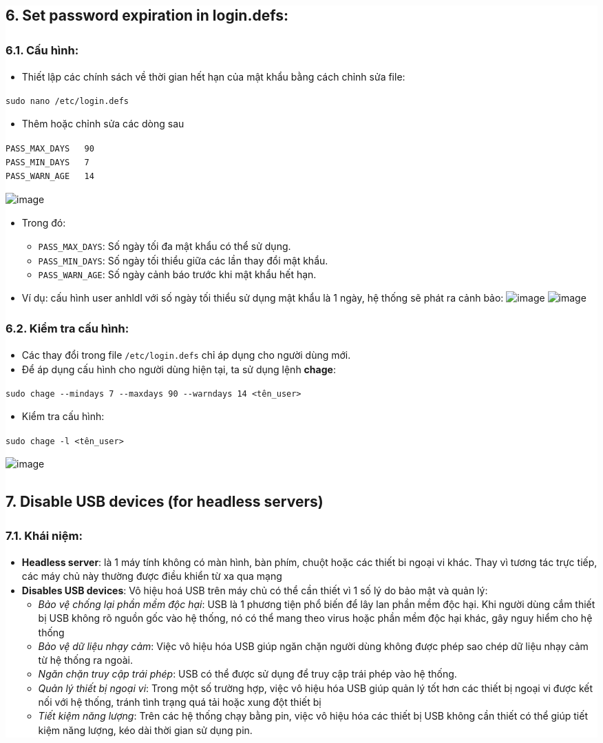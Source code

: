 ## 6. Set password expiration in login.defs:
### 6.1. Cấu hình:
- Thiết lập các chính sách về thời gian hết hạn của mật khẩu bằng cách chỉnh sửa file:
```
sudo nano /etc/login.defs
```
- Thêm hoặc chỉnh sửa các dòng sau
```
PASS_MAX_DAYS   90
PASS_MIN_DAYS   7
PASS_WARN_AGE   14
```

![image](https://github.com/user-attachments/assets/49334d8b-0f52-4739-82b3-021ae9003e42)

- Trong đó:
  - `PASS_MAX_DAYS`: Số ngày tối đa mật khẩu có thể sử dụng.
  - `PASS_MIN_DAYS`: Số ngày tối thiểu giữa các lần thay đổi mật khẩu.
  - `PASS_WARN_AGE`: Số ngày cảnh báo trước khi mật khẩu hết hạn.
  
- Ví dụ: cấu hình user anhldl với số ngày tối thiểu sử dụng mật khẩu là 1 ngày, hệ thống sẽ phát ra cảnh bảo:
![image](https://github.com/user-attachments/assets/35b5786b-e4e5-48ec-83c5-566b66c8617d)
![image](https://github.com/user-attachments/assets/8e657439-3df8-477d-9a02-fbf5f0ba3006)
### 6.2. Kiểm tra cấu hình:
- Các thay đổi trong file `/etc/login.defs` chỉ áp dụng cho người dùng mới.
- Để áp dụng cấu hình cho người dùng hiện tại, ta sử dụng lệnh **chage**:
```
sudo chage --mindays 7 --maxdays 90 --warndays 14 <tên_user>
```
- Kiểm tra cấu hình:
```
sudo chage -l <tên_user>
```
![image](https://github.com/user-attachments/assets/7f050865-06fb-4005-9ab5-d2e5afca5a76)

## 7. Disable USB devices (for headless servers)
### 7.1. Khái niệm:
- **Headless server**: là 1 máy tính không có màn hình, bàn phím, chuột hoặc các thiết bi ngoại vi khác. Thay vì tương tác trực tiếp, các máy chủ này thường được điều khiển từ xa qua mạng
- **Disables USB devices**: Vô hiệu hoá USB trên máy chủ có thể cần thiết vì 1 số lý do bảo mật và quản lý:
  - *Bảo vệ chống lại phần mềm độc hại*: USB là 1 phương tiện phổ biến để lây lan phần mềm độc hại. Khi người dùng cắm thiết bị USB không rõ nguồn gốc vào hệ thống, nó có thể mang theo virus hoặc phần mềm độc hại khác, gây nguy hiểm cho hệ thống
  - *Bảo vệ dữ liệu nhạy cảm*: Việc vô hiệu hóa USB giúp ngăn chặn người dùng không được phép sao chép dữ liệu nhạy cảm từ hệ thống ra ngoài.
  - *Ngăn chặn truy cập trái phép*: USB có thể được sử dụng để truy cập trái phép vào hệ thống.
  - *Quản lý thiết bị ngoại vi*: Trong một số trường hợp, việc vô hiệu hóa USB giúp quản lý tốt hơn các thiết bị ngoại vi được kết nối với hệ thống, tránh tình trạng quá tải hoặc xung đột thiết bị
  - *Tiết kiệm năng lượng*: Trên các hệ thống chạy bằng pin, việc vô hiệu hóa các thiết bị USB không cần thiết có thể giúp tiết kiệm năng lượng, kéo dài thời gian sử dụng pin.
